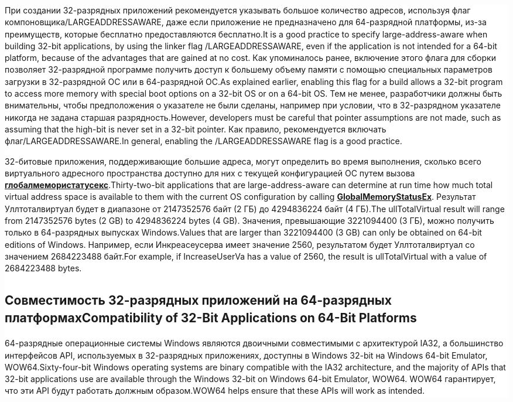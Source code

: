 <span data-ttu-id="6d88f-139">При создании 32-разрядных приложений рекомендуется указывать большое количество адресов, используя флаг компоновщика/LARGEADDRESSAWARE, даже если приложение не предназначено для 64-разрядной платформы, из-за преимуществ, которые бесплатно предоставляются бесплатно.</span><span class="sxs-lookup"><span data-stu-id="6d88f-139">It is a good practice to specify large-address-aware when building 32-bit applications, by using the linker flag /LARGEADDRESSAWARE, even if the application is not intended for a 64-bit platform, because of the advantages that are gained at no cost.</span></span> <span data-ttu-id="6d88f-140">Как упоминалось ранее, включение этого флага для сборки позволяет 32-разрядной программе получить доступ к большему объему памяти с помощью специальных параметров загрузки в 32-разрядной ОС или в 64-разрядной ОС.</span><span class="sxs-lookup"><span data-stu-id="6d88f-140">As explained earlier, enabling this flag for a build allows a 32-bit program to access more memory with special boot options on a 32-bit OS or on a 64-bit OS.</span></span> <span data-ttu-id="6d88f-141">Тем не менее, разработчики должны быть внимательны, чтобы предположения о указателе не были сделаны, например при условии, что в 32-разрядном указателе никогда не задана старшая разрядность.</span><span class="sxs-lookup"><span data-stu-id="6d88f-141">However, developers must be careful that pointer assumptions are not made, such as assuming that the high-bit is never set in a 32-bit pointer.</span></span> <span data-ttu-id="6d88f-142">Как правило, рекомендуется включать флаг/LARGEADDRESSAWARE.</span><span class="sxs-lookup"><span data-stu-id="6d88f-142">In general, enabling the /LARGEADDRESSAWARE flag is a good practice.</span></span>

<span data-ttu-id="6d88f-143">32-битовые приложения, поддерживающие большие адреса, могут определить во время выполнения, сколько всего виртуального адресного пространства доступно для них с текущей конфигурацией ОС путем вызова [**глобалмемористатусекс**](/windows/desktop/api/sysinfoapi/nf-sysinfoapi-globalmemorystatusex).</span><span class="sxs-lookup"><span data-stu-id="6d88f-143">Thirty-two-bit applications that are large-address-aware can determine at run time how much total virtual address space is available to them with the current OS configuration by calling [**GlobalMemoryStatusEx**](/windows/desktop/api/sysinfoapi/nf-sysinfoapi-globalmemorystatusex).</span></span> <span data-ttu-id="6d88f-144">Результат Уллтоталвиртуал будет в диапазоне от 2147352576 байт (2 ГБ) до 4294836224 байт (4 ГБ).</span><span class="sxs-lookup"><span data-stu-id="6d88f-144">The ullTotalVirtual result will range from 2147352576 bytes (2 GB) to 4294836224 bytes (4 GB).</span></span> <span data-ttu-id="6d88f-145">Значения, превышающие 3221094400 (3 ГБ), можно получить только в 64-разрядных выпусках Windows.</span><span class="sxs-lookup"><span data-stu-id="6d88f-145">Values that are larger than 3221094400 (3 GB) can only be obtained on 64-bit editions of Windows.</span></span> <span data-ttu-id="6d88f-146">Например, если Инкреасеусерва имеет значение 2560, результатом будет Уллтоталвиртуал со значением 2684223488 байт.</span><span class="sxs-lookup"><span data-stu-id="6d88f-146">For example, if IncreaseUserVa has a value of 2560, the result is ullTotalVirtual with a value of 2684223488 bytes.</span></span>

## <a name="compatibility-of-32-bit-applications-on-64-bit-platforms"></a><span data-ttu-id="6d88f-147">Совместимость 32-разрядных приложений на 64-разрядных платформах</span><span class="sxs-lookup"><span data-stu-id="6d88f-147">Compatibility of 32-Bit Applications on 64-Bit Platforms</span></span>

<span data-ttu-id="6d88f-148">64-разрядные операционные системы Windows являются двоичными совместимыми с архитектурой IA32, а большинство интерфейсов API, используемых в 32-разрядных приложениях, доступны в Windows 32-bit на Windows 64-bit Emulator, WOW64.</span><span class="sxs-lookup"><span data-stu-id="6d88f-148">Sixty-four-bit Windows operating systems are binary compatible with the IA32 architecture, and the majority of APIs that 32-bit applications use are available through the Windows 32-bit on Windows 64-bit Emulator, WOW64.</span></span> <span data-ttu-id="6d88f-149">WOW64 гарантирует, что эти API будут работать должным образом.</span><span class="sxs-lookup"><span data-stu-id="6d88f-149">WOW64 helps ensure that these APIs will work as intended.</span></span>

